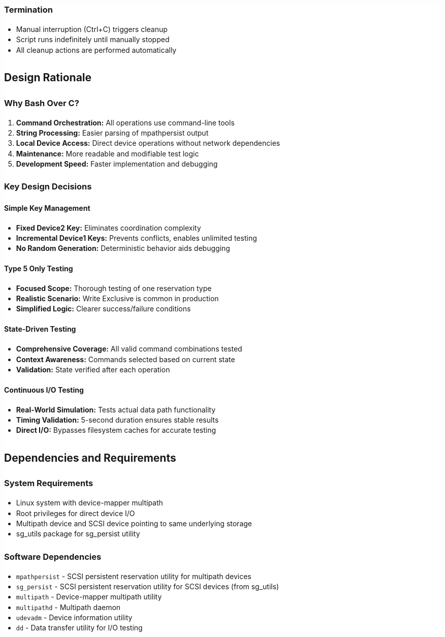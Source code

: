 ### Termination
- Manual interruption (Ctrl+C) triggers cleanup
- Script runs indefinitely until manually stopped
- All cleanup actions are performed automatically

## Design Rationale

### Why Bash Over C?
1. **Command Orchestration:** All operations use command-line tools
2. **String Processing:** Easier parsing of mpathpersist output
3. **Local Device Access:** Direct device operations without network dependencies
4. **Maintenance:** More readable and modifiable test logic
5. **Development Speed:** Faster implementation and debugging

### Key Design Decisions

#### Simple Key Management
- **Fixed Device2 Key:** Eliminates coordination complexity
- **Incremental Device1 Keys:** Prevents conflicts, enables unlimited testing
- **No Random Generation:** Deterministic behavior aids debugging

#### Type 5 Only Testing
- **Focused Scope:** Thorough testing of one reservation type
- **Realistic Scenario:** Write Exclusive is common in production
- **Simplified Logic:** Clearer success/failure conditions

#### State-Driven Testing
- **Comprehensive Coverage:** All valid command combinations tested
- **Context Awareness:** Commands selected based on current state
- **Validation:** State verified after each operation

#### Continuous I/O Testing
- **Real-World Simulation:** Tests actual data path functionality
- **Timing Validation:** 5-second duration ensures stable results
- **Direct I/O:** Bypasses filesystem caches for accurate testing

## Dependencies and Requirements

### System Requirements
- Linux system with device-mapper multipath
- Root privileges for direct device I/O
- Multipath device and SCSI device pointing to same underlying storage
- sg_utils package for sg_persist utility

### Software Dependencies
- `mpathpersist` - SCSI persistent reservation utility for multipath devices
- `sg_persist` - SCSI persistent reservation utility for SCSI devices (from sg_utils)
- `multipath` - Device-mapper multipath utility
- `multipathd` - Multipath daemon
- `udevadm` - Device information utility
- `dd` - Data transfer utility for I/O testing

